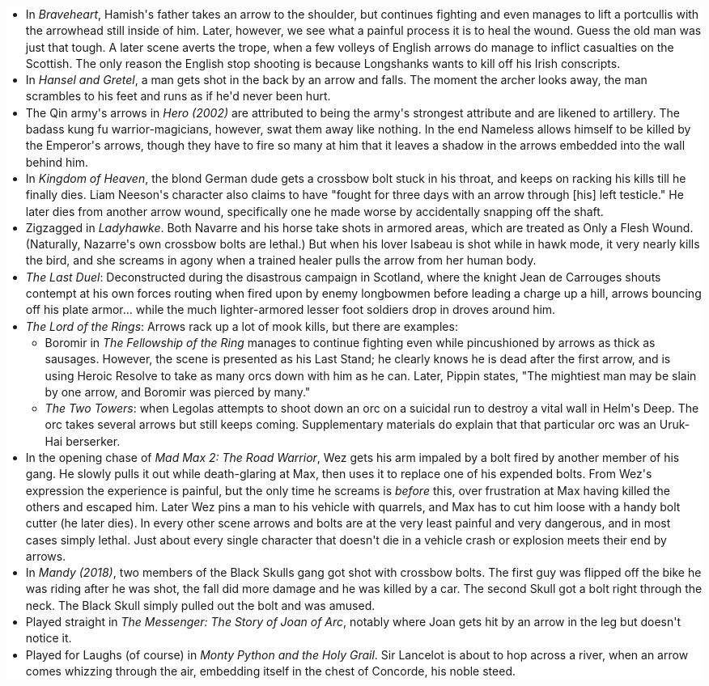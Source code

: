 -   In _Braveheart_, Hamish's father takes an arrow to the shoulder, but continues fighting and even manages to lift a portcullis with the arrowhead still inside of him. Later, however, we see what a painful process it is to heal the wound. Guess the old man was just that tough. A later scene averts the trope, when a few volleys of English arrows do manage to inflict casualties on the Scottish. The only reason the English stop shooting is because Longshanks wants to kill off his Irish conscripts.
-   In _Hansel and Gretel_, a man gets shot in the back by an arrow and falls. The moment the archer looks away, the man scrambles to his feet and runs as if he'd never been hurt.
-   The Qin army's arrows in _Hero (2002)_ are attributed to being the army's strongest attribute and are likened to artillery. The badass kung fu warrior-magicians, however, swat them away like nothing. In the end Nameless allows himself to be killed by the Emperor's arrows, though they have to fire so many at him that it leaves a shadow in the arrows embedded into the wall behind him.
-   In _Kingdom of Heaven_, the blond German dude gets a crossbow bolt stuck in his throat, and keeps on racking his kills till he finally dies. Liam Neeson's character also claims to have "fought for three days with an arrow through \[his\] left testicle." He later dies from another arrow wound, specifically one he made worse by accidentally snapping off the shaft.
-   Zigzagged in _Ladyhawke_. Both Navarre and his horse take shots in armored areas, which are treated as Only a Flesh Wound. (Naturally, Nazarre's own crossbow bolts are lethal.) But when his lover Isabeau is shot while in hawk mode, it very nearly kills the bird, and she screams in agony when a trained healer pulls the arrow from her human body.
-   _The Last Duel_: Deconstructed during the disastrous campaign in Scotland, where the knight Jean de Carrouges shouts contempt at his own forces routing when fired upon by enemy longbowmen before leading a charge up a hill, arrows bouncing off his plate armor... while the much lighter-armored lesser foot soldiers drop in droves around him.
-   _The Lord of the Rings_: Arrows rack up a lot of mook kills, but there are examples:
    -   Boromir in _The Fellowship of the Ring_ manages to continue fighting even while pincushioned by arrows as thick as sausages. However, the scene is presented as his Last Stand; he clearly knows he is dead after the first arrow, and is using Heroic Resolve to take as many orcs down with him as he can. Later, Pippin states, "The mightiest man may be slain by one arrow, and Boromir was pierced by many."
    -   _The Two Towers_: when Legolas attempts to shoot down an orc on a suicidal run to destroy a vital wall in Helm's Deep. The orc takes several arrows but still keeps coming. Supplementary materials do explain that that particular orc was an Uruk-Hai berserker.
-   In the opening chase of _Mad Max 2: The Road Warrior_, Wez gets his arm impaled by a bolt fired by another member of his gang. He slowly pulls it out while death-glaring at Max, then uses it to replace one of his expended bolts. From Wez's expression the experience is painful, but the only time he screams is _before_ this, over frustration at Max having killed the others and escaped him. Later Wez pins a man to his vehicle with quarrels, and Max has to cut him loose with a handy bolt cutter (he later dies). In every other scene arrows and bolts are at the very least painful and very dangerous, and in most cases simply lethal. Just about every single character that doesn't die in a vehicle crash or explosion meets their end by arrows.
-   In _Mandy (2018)_, two members of the Black Skulls gang got shot with crossbow bolts. The first guy was flipped off the bike he was riding after he was shot, the fall did more damage and he was killed by a car. The second Skull got a bolt right through the neck. The Black Skull simply pulled out the bolt and was amused.
-   Played straight in _The Messenger: The Story of Joan of Arc_, notably where Joan gets hit by an arrow in the leg but doesn't notice it.
-   Played for Laughs (of course) in _Monty Python and the Holy Grail_. Sir Lancelot is about to hop across a river, when an arrow comes whizzing through the air, embedding itself in the chest of Concorde, his noble steed.
    